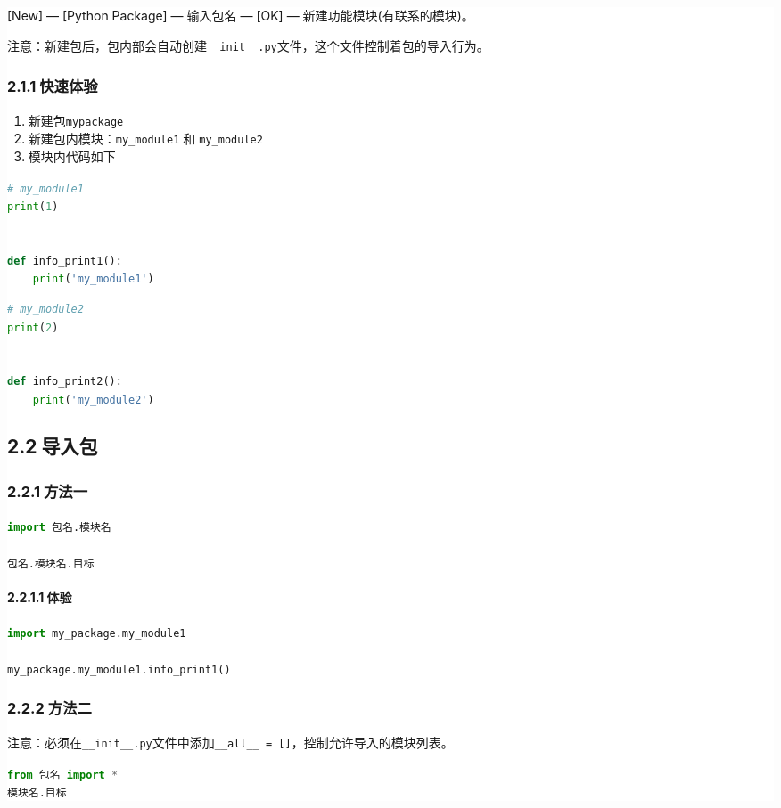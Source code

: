 [New] — [Python Package] — 输入包名 — [OK] — 新建功能模块(有联系的模块)。

注意：新建包后，包内部会自动创建`__init__.py`文件，这个文件控制着包的导入行为。

### 2.1.1 快速体验

1. 新建包`mypackage`
2. 新建包内模块：`my_module1` 和 `my_module2`
3. 模块内代码如下

``` python
# my_module1
print(1)


def info_print1():
    print('my_module1')
```

``` python
# my_module2
print(2)


def info_print2():
    print('my_module2')
```



## 2.2 导入包

### 2.2.1 方法一

``` python
import 包名.模块名

包名.模块名.目标
```

#### 2.2.1.1 体验

``` python
import my_package.my_module1

my_package.my_module1.info_print1()
```

### 2.2.2 方法二

注意：必须在`__init__.py`文件中添加`__all__ = []`，控制允许导入的模块列表。

``` python
from 包名 import *
模块名.目标
```

